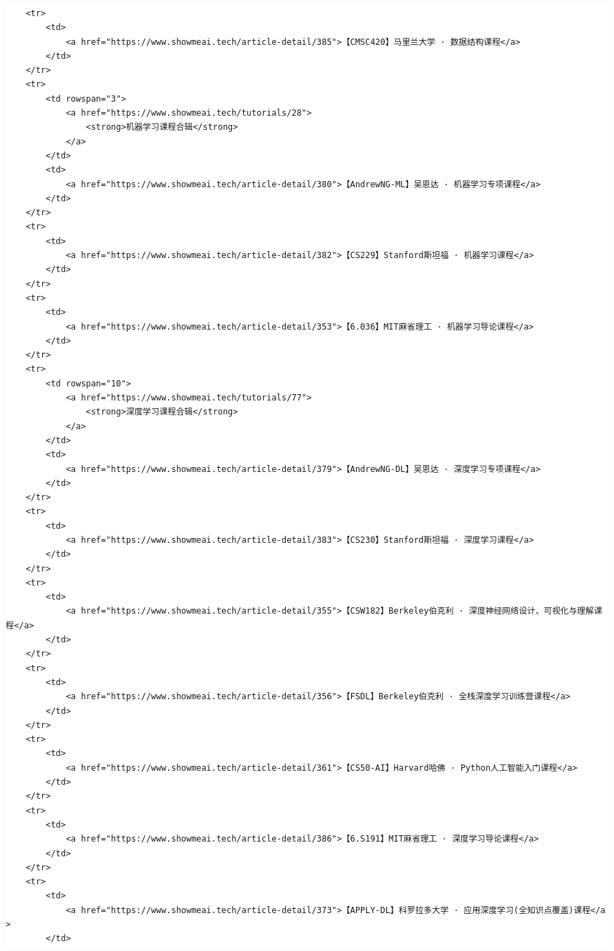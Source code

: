 		<tr>
			<td>
				<a href="https://www.showmeai.tech/article-detail/385">【CMSC420】马里兰大学 · 数据结构课程</a>
			</td>
		</tr>
		<tr>
			<td rowspan="3">
				<a href="https://www.showmeai.tech/tutorials/28">
					<strong>机器学习课程合辑</strong>
				</a>
			</td>
			<td>
				<a href="https://www.showmeai.tech/article-detail/380">【AndrewNG-ML】吴恩达 · 机器学习专项课程</a>
			</td>
		</tr>
		<tr>
			<td>
				<a href="https://www.showmeai.tech/article-detail/382">【CS229】Stanford斯坦福 · 机器学习课程</a>
			</td>
		</tr>
		<tr>
			<td>
				<a href="https://www.showmeai.tech/article-detail/353">【6.036】MIT麻省理工 · 机器学习导论课程</a>
			</td>
		</tr>
		<tr>
			<td rowspan="10">
				<a href="https://www.showmeai.tech/tutorials/77">
					<strong>深度学习课程合辑</strong>
				</a>
			</td>
			<td>
				<a href="https://www.showmeai.tech/article-detail/379">【AndrewNG-DL】吴恩达 · 深度学习专项课程</a>
			</td>
		</tr>
		<tr>
			<td>
				<a href="https://www.showmeai.tech/article-detail/383">【CS230】Stanford斯坦福 · 深度学习课程</a>
			</td>
		</tr>
		<tr>
			<td>
				<a href="https://www.showmeai.tech/article-detail/355">【CSW182】Berkeley伯克利 · 深度神经网络设计、可视化与理解课程</a>
			</td>
		</tr>
		<tr>
			<td>
				<a href="https://www.showmeai.tech/article-detail/356">【FSDL】Berkeley伯克利 · 全栈深度学习训练营课程</a>
			</td>
		</tr>
		<tr>
			<td>
				<a href="https://www.showmeai.tech/article-detail/361">【CS50-AI】Harvard哈佛 · Python人工智能入门课程</a>
			</td>
		</tr>
		<tr>
			<td>
				<a href="https://www.showmeai.tech/article-detail/386">【6.S191】MIT麻省理工 · 深度学习导论课程</a>
			</td>
		</tr>
		<tr>
			<td>
				<a href="https://www.showmeai.tech/article-detail/373">【APPLY-DL】科罗拉多大学 · 应用深度学习(全知识点覆盖)课程</a>
			</td>